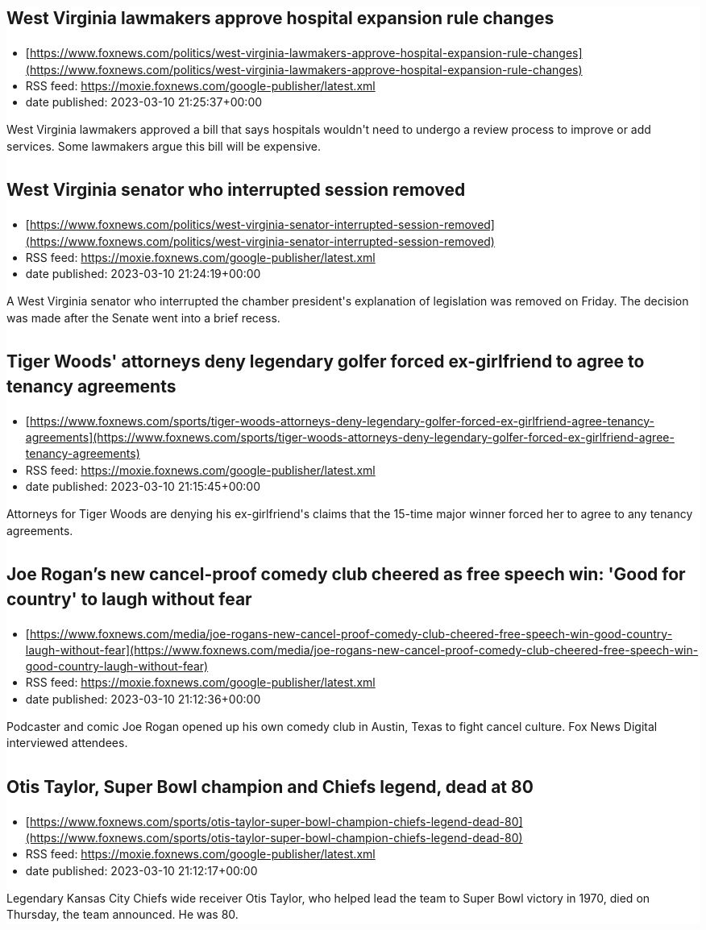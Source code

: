 ## West Virginia lawmakers approve hospital expansion rule changes
 - [https://www.foxnews.com/politics/west-virginia-lawmakers-approve-hospital-expansion-rule-changes](https://www.foxnews.com/politics/west-virginia-lawmakers-approve-hospital-expansion-rule-changes)
 - RSS feed: https://moxie.foxnews.com/google-publisher/latest.xml
 - date published: 2023-03-10 21:25:37+00:00

West Virginia lawmakers approved a bill that says hospitals wouldn't need to undergo a review process to improve or add services. Some lawmakers argue this bill will be expensive.

## West Virginia senator who interrupted session removed
 - [https://www.foxnews.com/politics/west-virginia-senator-interrupted-session-removed](https://www.foxnews.com/politics/west-virginia-senator-interrupted-session-removed)
 - RSS feed: https://moxie.foxnews.com/google-publisher/latest.xml
 - date published: 2023-03-10 21:24:19+00:00

A West Virginia senator who interrupted the chamber president's explanation of legislation was removed on Friday. The decision was made after the Senate went into a brief recess.

## Tiger Woods' attorneys deny legendary golfer forced ex-girlfriend to agree to tenancy agreements
 - [https://www.foxnews.com/sports/tiger-woods-attorneys-deny-legendary-golfer-forced-ex-girlfriend-agree-tenancy-agreements](https://www.foxnews.com/sports/tiger-woods-attorneys-deny-legendary-golfer-forced-ex-girlfriend-agree-tenancy-agreements)
 - RSS feed: https://moxie.foxnews.com/google-publisher/latest.xml
 - date published: 2023-03-10 21:15:45+00:00

Attorneys for Tiger Woods are denying his ex-girlfriend's claims that the 15-time major winner forced her to agree to any tenancy agreements.

## Joe Rogan’s new cancel-proof comedy club cheered as free speech win: 'Good for country' to laugh without fear
 - [https://www.foxnews.com/media/joe-rogans-new-cancel-proof-comedy-club-cheered-free-speech-win-good-country-laugh-without-fear](https://www.foxnews.com/media/joe-rogans-new-cancel-proof-comedy-club-cheered-free-speech-win-good-country-laugh-without-fear)
 - RSS feed: https://moxie.foxnews.com/google-publisher/latest.xml
 - date published: 2023-03-10 21:12:36+00:00

Podcaster and comic Joe Rogan opened up his own comedy club in Austin, Texas to fight cancel culture. Fox News Digital interviewed attendees.

## Otis Taylor, Super Bowl champion and Chiefs legend, dead at 80
 - [https://www.foxnews.com/sports/otis-taylor-super-bowl-champion-chiefs-legend-dead-80](https://www.foxnews.com/sports/otis-taylor-super-bowl-champion-chiefs-legend-dead-80)
 - RSS feed: https://moxie.foxnews.com/google-publisher/latest.xml
 - date published: 2023-03-10 21:12:17+00:00

Legendary Kansas City Chiefs wide receiver Otis Taylor, who helped lead the team to Super Bowl victory in 1970, died on Thursday, the team announced. He was 80.
